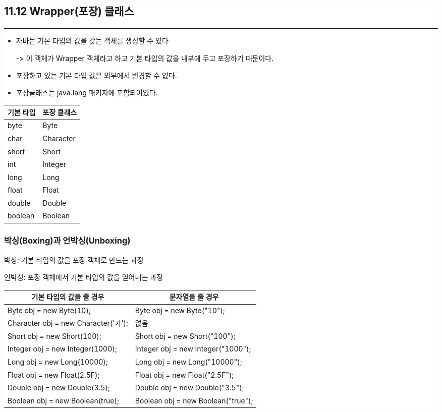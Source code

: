 

## 11.12 Wrapper(포장) 클래스 

---

- 자바는 기본 타입의 값을 갖는 객체를 생성할 수 있다

   -> 이 객체가 Wrapper 객체라고 하고 기본 타입의 값을 내부에 두고 포장하기 때문이다.

- 포장하고 있는 기본 타입 값은 외부에서 변경할 수 없다.

- 포장클래스는  java.lang 패키지에 포함되어있다. 

| 기본 타입 | 포장 클래스 |
| --------- | ----------- |
| byte      | Byte        |
| char      | Character   |
| short     | Short       |
| int       | Integer     |
| long      | Long        |
| float     | Float       |
| double    | Double      |
| boolean   | Boolean     |



### 박싱(Boxing)과 언박싱(Unboxing)

박싱: 기본 타입의 값을 포장 객체로 만드는 과정

언박싱: 포장 객체에서 기본 타입의 값을 얻어내는 과정

| 기본 타입의 값을 줄 경우             | 문자열을 줄 경우                   |
| ------------------------------------ | ---------------------------------- |
| Byte obj = new Byte(10);             | Byte obj = new Byte("10");         |
| Character obj = new Character('가'); | 없음                               |
| Short obj = new Short(100);          | Short obj = new Short("100");      |
| Integer obj = new Integer(1000);     | Integer obj = new Integer("1000"); |
| Long obj = new Long(10000);          | Long obj = new Long("10000");      |
| Float obj = new Float(2.5F);         | Float obj = new Float("2.5F");     |
| Double obj = new Double(3.5);        | Double obj = new Double("3.5");    |
| Boolean obj = new Boolean(true);     | Boolean obj = new Boolean("true"); |

